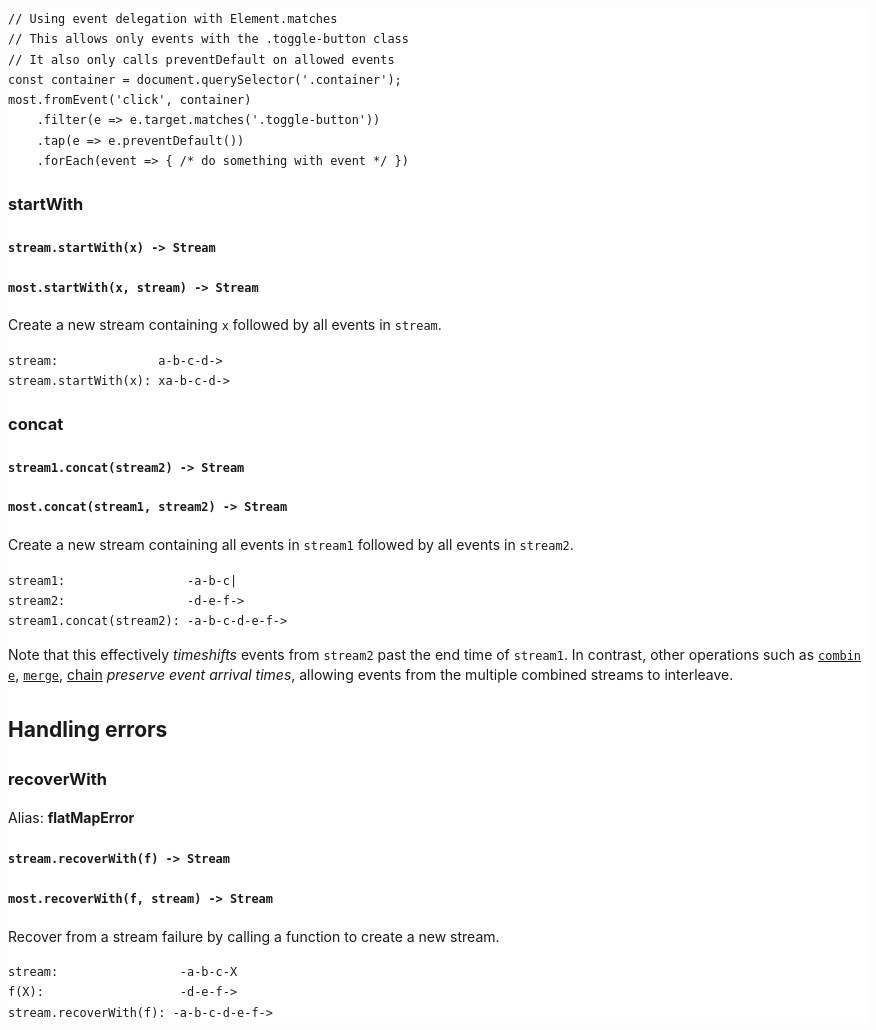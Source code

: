 ```es6
// Using event delegation with Element.matches
// This allows only events with the .toggle-button class
// It also only calls preventDefault on allowed events
const container = document.querySelector('.container');
most.fromEvent('click', container)
	.filter(e => e.target.matches('.toggle-button'))
	.tap(e => e.preventDefault())
	.forEach(event => { /* do something with event */ })
```

### startWith

#### `stream.startWith(x) -> Stream`
#### `most.startWith(x, stream) -> Stream`

Create a new stream containing `x` followed by all events in `stream`.

```
stream:              a-b-c-d->
stream.startWith(x): xa-b-c-d->
```

### concat

#### `stream1.concat(stream2) -> Stream`
#### `most.concat(stream1, stream2) -> Stream`

Create a new stream containing all events in `stream1` followed by all events in `stream2`.

```
stream1:                 -a-b-c|
stream2:                 -d-e-f->
stream1.concat(stream2): -a-b-c-d-e-f->
```

Note that this effectively *timeshifts* events from `stream2` past the end time of `stream1`.  In contrast, other operations such as [`combine`](#combine), [`merge`](#merge), [chain](#chain) *preserve event arrival times*, allowing events from the multiple combined streams to interleave.

## Handling errors

### recoverWith

Alias: **flatMapError**

#### `stream.recoverWith(f) -> Stream`
#### `most.recoverWith(f, stream) -> Stream`

Recover from a stream failure by calling a function to create a new stream.

```
stream:                 -a-b-c-X
f(X):                   -d-e-f->
stream.recoverWith(f): -a-b-c-d-e-f->
```
